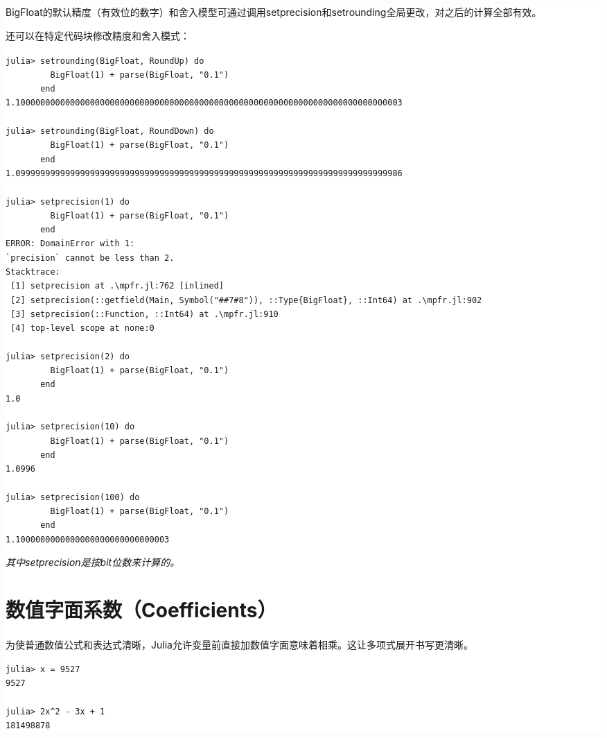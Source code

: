 BigFloat的默认精度（有效位的数字）和舍入模型可通过调用setprecision和setrounding全局更改，对之后的计算全部有效。

还可以在特定代码块修改精度和舍入模式：

```
julia> setrounding(BigFloat, RoundUp) do
         BigFloat(1) + parse(BigFloat, "0.1")
       end
1.100000000000000000000000000000000000000000000000000000000000000000000000000003

julia> setrounding(BigFloat, RoundDown) do
         BigFloat(1) + parse(BigFloat, "0.1")
       end
1.099999999999999999999999999999999999999999999999999999999999999999999999999986

julia> setprecision(1) do
         BigFloat(1) + parse(BigFloat, "0.1")
       end
ERROR: DomainError with 1:
`precision` cannot be less than 2.
Stacktrace:
 [1] setprecision at .\mpfr.jl:762 [inlined]
 [2] setprecision(::getfield(Main, Symbol("##7#8")), ::Type{BigFloat}, ::Int64) at .\mpfr.jl:902
 [3] setprecision(::Function, ::Int64) at .\mpfr.jl:910
 [4] top-level scope at none:0

julia> setprecision(2) do
         BigFloat(1) + parse(BigFloat, "0.1")
       end
1.0

julia> setprecision(10) do
         BigFloat(1) + parse(BigFloat, "0.1")
       end
1.0996

julia> setprecision(100) do
         BigFloat(1) + parse(BigFloat, "0.1")
       end
1.1000000000000000000000000000003
```

*其中setprecision是按bit位数来计算的。*

# 数值字面系数（Coefficients）

为使普通数值公式和表达式清晰，Julia允许变量前直接加数值字面意味着相乘。这让多项式展开书写更清晰。

```
julia> x = 9527
9527

julia> 2x^2 - 3x + 1
181498878
```
